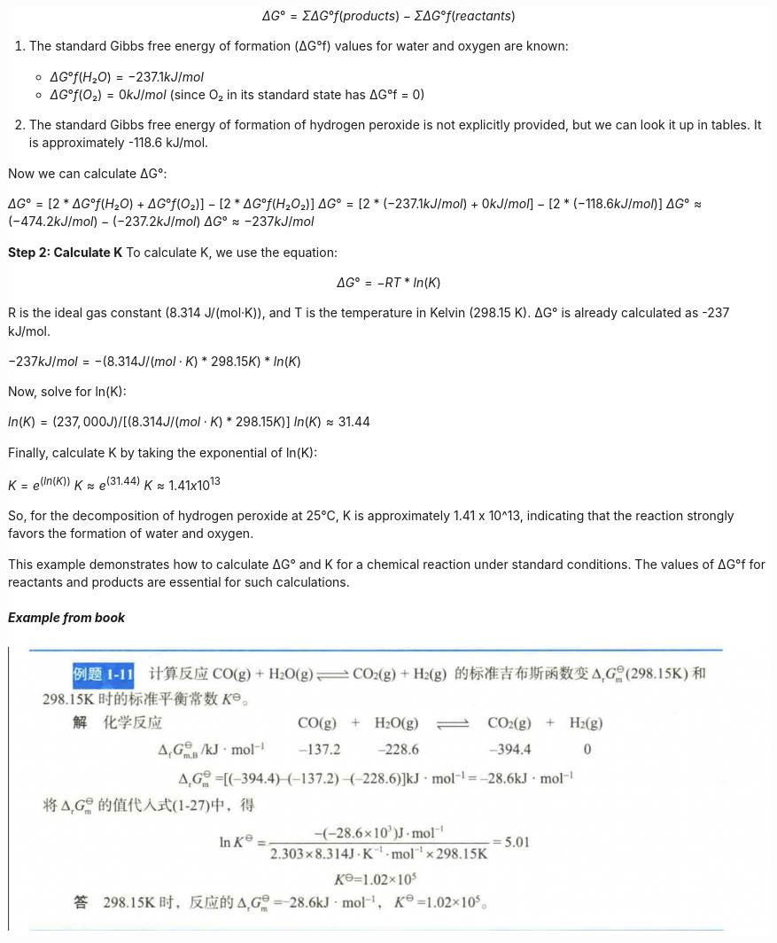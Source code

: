 $$ΔG° = ΣΔG°f(products) - ΣΔG°f(reactants)$$

1. The standard Gibbs free energy of formation (ΔG°f) values for water and oxygen are known:
   - $ΔG°f(H₂O) = -237.1 kJ/mol$
   - $ΔG°f(O₂) = 0 kJ/mol$ (since O₂ in its standard state has ΔG°f = 0)

2. The standard Gibbs free energy of formation of hydrogen peroxide is not explicitly provided, but we can look it up in tables. It is approximately -118.6 kJ/mol.

Now we can calculate ΔG°:

$ΔG° = [2 * ΔG°f(H₂O) + ΔG°f(O₂)] - [2 * ΔG°f(H₂O₂)]$
$ΔG° = [2 * (-237.1 kJ/mol) + 0 kJ/mol] - [2 * (-118.6 kJ/mol)]$
$ΔG° ≈ (-474.2 kJ/mol) - (-237.2 kJ/mol)$
$ΔG° ≈ -237 kJ/mol$

**Step 2: Calculate K**
To calculate K, we use the equation:

$$ΔG° = -RT * ln(K)$$

R is the ideal gas constant (8.314 J/(mol·K)), and T is the temperature in Kelvin (298.15 K). ΔG° is already calculated as -237 kJ/mol.

$-237 kJ/mol = - (8.314 J/(mol·K) * 298.15 K) * ln(K)$

Now, solve for ln(K):

$ln(K) = (237,000 J) / [(8.314 J/(mol·K) * 298.15 K)]$
$ln(K) ≈ 31.44$

Finally, calculate K by taking the exponential of ln(K):

$K = e^(ln(K))$
$K ≈ e^(31.44)$
$K ≈ 1.41 x 10^13$

So, for the decomposition of hydrogen peroxide at 25°C, K is approximately 1.41 x 10^13, indicating that the reaction strongly favors the formation of water and oxygen.

This example demonstrates how to calculate ΔG° and K for a chemical reaction under standard conditions. The values of ΔG°f for reactants and products are essential for such calculations.
##### Example from book

![Example from book](gibbs_1.png "Example from book")
